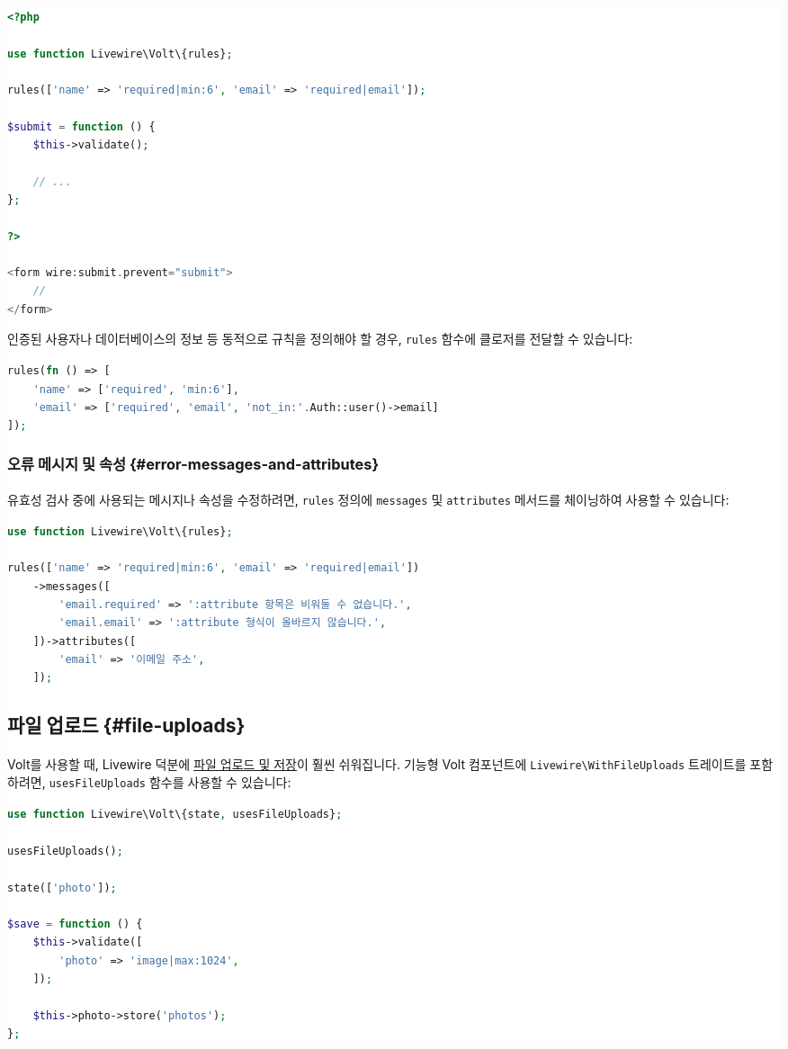 ```php
<?php

use function Livewire\Volt\{rules};

rules(['name' => 'required|min:6', 'email' => 'required|email']);

$submit = function () {
    $this->validate();

    // ...
};

?>

<form wire:submit.prevent="submit">
    //
</form>
```

인증된 사용자나 데이터베이스의 정보 등 동적으로 규칙을 정의해야 할 경우, `rules` 함수에 클로저를 전달할 수 있습니다:

```php
rules(fn () => [
    'name' => ['required', 'min:6'],
    'email' => ['required', 'email', 'not_in:'.Auth::user()->email]
]);
```

### 오류 메시지 및 속성 {#error-messages-and-attributes}

유효성 검사 중에 사용되는 메시지나 속성을 수정하려면, `rules` 정의에 `messages` 및 `attributes` 메서드를 체이닝하여 사용할 수 있습니다:

```php
use function Livewire\Volt\{rules};

rules(['name' => 'required|min:6', 'email' => 'required|email'])
    ->messages([
        'email.required' => ':attribute 항목은 비워둘 수 없습니다.',
        'email.email' => ':attribute 형식이 올바르지 않습니다.',
    ])->attributes([
        'email' => '이메일 주소',
    ]);
```

## 파일 업로드 {#file-uploads}

Volt를 사용할 때, Livewire 덕분에 [파일 업로드 및 저장](/livewire/3.x/uploads)이 훨씬 쉬워집니다. 기능형 Volt 컴포넌트에 `Livewire\WithFileUploads` 트레이트를 포함하려면, `usesFileUploads` 함수를 사용할 수 있습니다:

```php
use function Livewire\Volt\{state, usesFileUploads};

usesFileUploads();

state(['photo']);

$save = function () {
    $this->validate([
        'photo' => 'image|max:1024',
    ]);

    $this->photo->store('photos');
};
```
